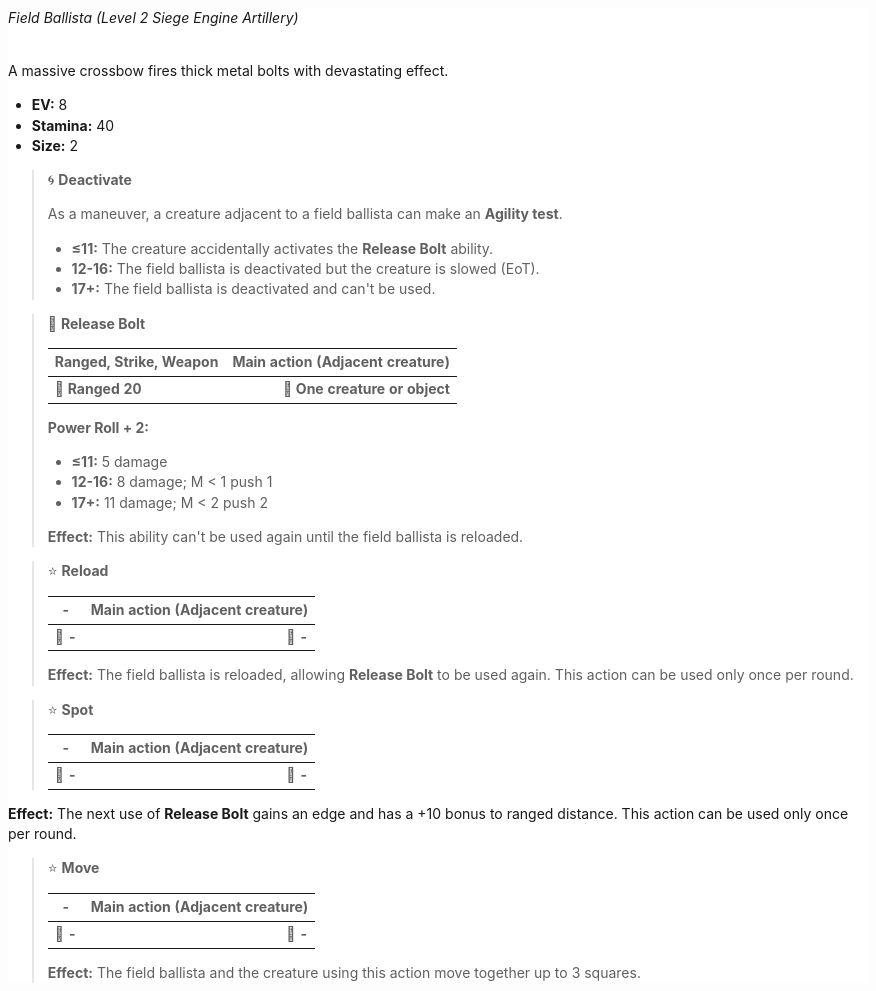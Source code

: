 ###### Field Ballista (Level 2 Siege Engine Artillery)

A massive crossbow fires thick metal bolts with devastating effect.

- **EV:** 8
- **Stamina:** 40
- **Size:** 2

> 🌀 **Deactivate**
>
> As a maneuver, a creature adjacent to a field ballista can make an **Agility test**.
>
> - **≤11:** The creature accidentally activates the **Release Bolt** ability.
> - **12-16:** The field ballista is deactivated but the creature is slowed (EoT).
> - **17+:** The field ballista is deactivated and can't be used.

> 🏹 **Release Bolt**
>
> | **Ranged, Strike, Weapon** | **Main action (Adjacent creature)** |
> | -------------------------- | ----------------------------------: |
> | **📏 Ranged 20**           |       **🎯 One creature or object** |
>
> **Power Roll + 2:**
>
> - **≤11:** 5 damage
> - **12-16:** 8 damage; M < 1 push 1
> - **17+:** 11 damage; M < 2 push 2
>
> **Effect:** This ability can't be used again until the field ballista is reloaded.

> ⭐️ **Reload**
>
> | **-**    | **Main action (Adjacent creature)** |
> | -------- | ----------------------------------: |
> | **📏 -** |                            **🎯 -** |
>
> **Effect:** The field ballista is reloaded, allowing **Release Bolt** to be used again. This action can be used only once per round.

> ⭐️ **Spot**
>
> | **-**    | **Main action (Adjacent creature)** |
> | -------- | ----------------------------------: |
> | **📏 -** |                            **🎯 -** |

**Effect:** The next use of **Release Bolt** gains an edge and has a +10 bonus to ranged distance. This action can be used only once per round.

> ⭐️ **Move**
>
> | **-**    | **Main action (Adjacent creature)** |
> | -------- | ----------------------------------: |
> | **📏 -** |                            **🎯 -** |
>
> **Effect:** The field ballista and the creature using this action move together up to 3 squares.
